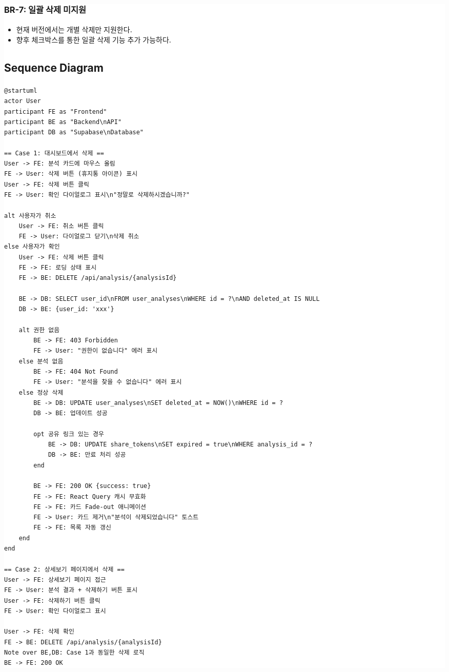 ### BR-7: 일괄 삭제 미지원
- 현재 버전에서는 개별 삭제만 지원한다.
- 향후 체크박스를 통한 일괄 삭제 기능 추가 가능하다.

## Sequence Diagram

```plantuml
@startuml
actor User
participant FE as "Frontend"
participant BE as "Backend\nAPI"
participant DB as "Supabase\nDatabase"

== Case 1: 대시보드에서 삭제 ==
User -> FE: 분석 카드에 마우스 올림
FE -> User: 삭제 버튼 (휴지통 아이콘) 표시
User -> FE: 삭제 버튼 클릭
FE -> User: 확인 다이얼로그 표시\n"정말로 삭제하시겠습니까?"

alt 사용자가 취소
    User -> FE: 취소 버튼 클릭
    FE -> User: 다이얼로그 닫기\n삭제 취소
else 사용자가 확인
    User -> FE: 삭제 버튼 클릭
    FE -> FE: 로딩 상태 표시
    FE -> BE: DELETE /api/analysis/{analysisId}

    BE -> DB: SELECT user_id\nFROM user_analyses\nWHERE id = ?\nAND deleted_at IS NULL
    DB -> BE: {user_id: 'xxx'}

    alt 권한 없음
        BE -> FE: 403 Forbidden
        FE -> User: "권한이 없습니다" 에러 표시
    else 분석 없음
        BE -> FE: 404 Not Found
        FE -> User: "분석을 찾을 수 없습니다" 에러 표시
    else 정상 삭제
        BE -> DB: UPDATE user_analyses\nSET deleted_at = NOW()\nWHERE id = ?
        DB -> BE: 업데이트 성공

        opt 공유 링크 있는 경우
            BE -> DB: UPDATE share_tokens\nSET expired = true\nWHERE analysis_id = ?
            DB -> BE: 만료 처리 성공
        end

        BE -> FE: 200 OK {success: true}
        FE -> FE: React Query 캐시 무효화
        FE -> FE: 카드 Fade-out 애니메이션
        FE -> User: 카드 제거\n"분석이 삭제되었습니다" 토스트
        FE -> FE: 목록 자동 갱신
    end
end

== Case 2: 상세보기 페이지에서 삭제 ==
User -> FE: 상세보기 페이지 접근
FE -> User: 분석 결과 + 삭제하기 버튼 표시
User -> FE: 삭제하기 버튼 클릭
FE -> User: 확인 다이얼로그 표시

User -> FE: 삭제 확인
FE -> BE: DELETE /api/analysis/{analysisId}
Note over BE,DB: Case 1과 동일한 삭제 로직
BE -> FE: 200 OK
```